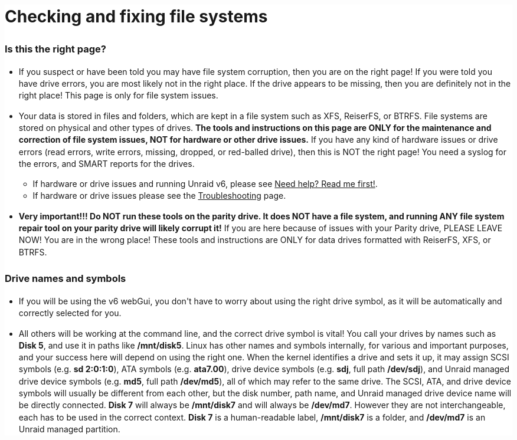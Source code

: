 # Checking and fixing file systems

### Is this the right page?

- If you suspect or have been told you may have file system
  corruption, then you are on the right page! If you were told you
  have drive errors, you are most likely not in the right place. If
  the drive appears to be missing, then you are definitely not in the
  right place! This page is only for file system issues.

- Your data is stored in files and folders, which are kept in a file
  system such as XFS, ReiserFS, or BTRFS. File systems are stored on
  physical and other types of drives. **The tools and instructions on
  this page are ONLY for the maintenance and correction of file system
  issues, NOT for hardware or other drive issues.** If you have any
  kind of hardware issues or drive errors (read errors, write errors,
  missing, dropped, or red-balled drive), then this is NOT the right
  page! You need a syslog for the errors, and SMART reports for the
  drives.

  - If hardware or drive issues and running Unraid v6, please see
    [Need help? Read me
    first!](https://forums.unraid.net/forum/index.php?topic=39257).
  - If hardware or drive issues please see the
    [Troubleshooting](/unraid-os/manual/troubleshooting)
    page.

- **Very important!!! Do NOT run these tools
  on the parity drive. It does NOT have a file system, and running ANY
  file system repair tool on your parity drive will likely corrupt
  it!** If you are here because of issues with your
  Parity drive, PLEASE LEAVE NOW! You are in the wrong place! These
  tools and instructions are ONLY for data drives formatted with
  ReiserFS, XFS, or BTRFS.

### Drive names and symbols

- If you will be using the v6 webGui, you don't have to worry about
  using the right drive symbol, as it will be automatically and
  correctly selected for you.

- All others will be working at the command line, and the correct
  drive symbol is vital! You call your drives by names such as **Disk
  5**, and use it in paths like **/mnt/disk5**. Linux has other names
  and symbols internally, for various and important purposes, and your
  success here will depend on using the right one. When the kernel
  identifies a drive and sets it up, it may assign SCSI symbols (e.g.
  **sd 2:0:1:0**), ATA symbols (e.g. **ata7.00**), drive device
  symbols (e.g. **sdj**, full path **/dev/sdj**), and Unraid managed
  drive device symbols (e.g. **md5**, full path **/dev/md5**), all of
  which may refer to the same drive. The SCSI, ATA, and drive device
  symbols will usually be different from each other, but the disk
  number, path name, and Unraid managed drive device name will be
  directly connected. **Disk 7** will always be **/mnt/disk7** and
  will always be **/dev/md7**. However they are not interchangeable,
  each has to be used in the correct context. **Disk 7** is a
  human-readable label, **/mnt/disk7** is a folder, and **/dev/md7**
  is an Unraid managed partition.
